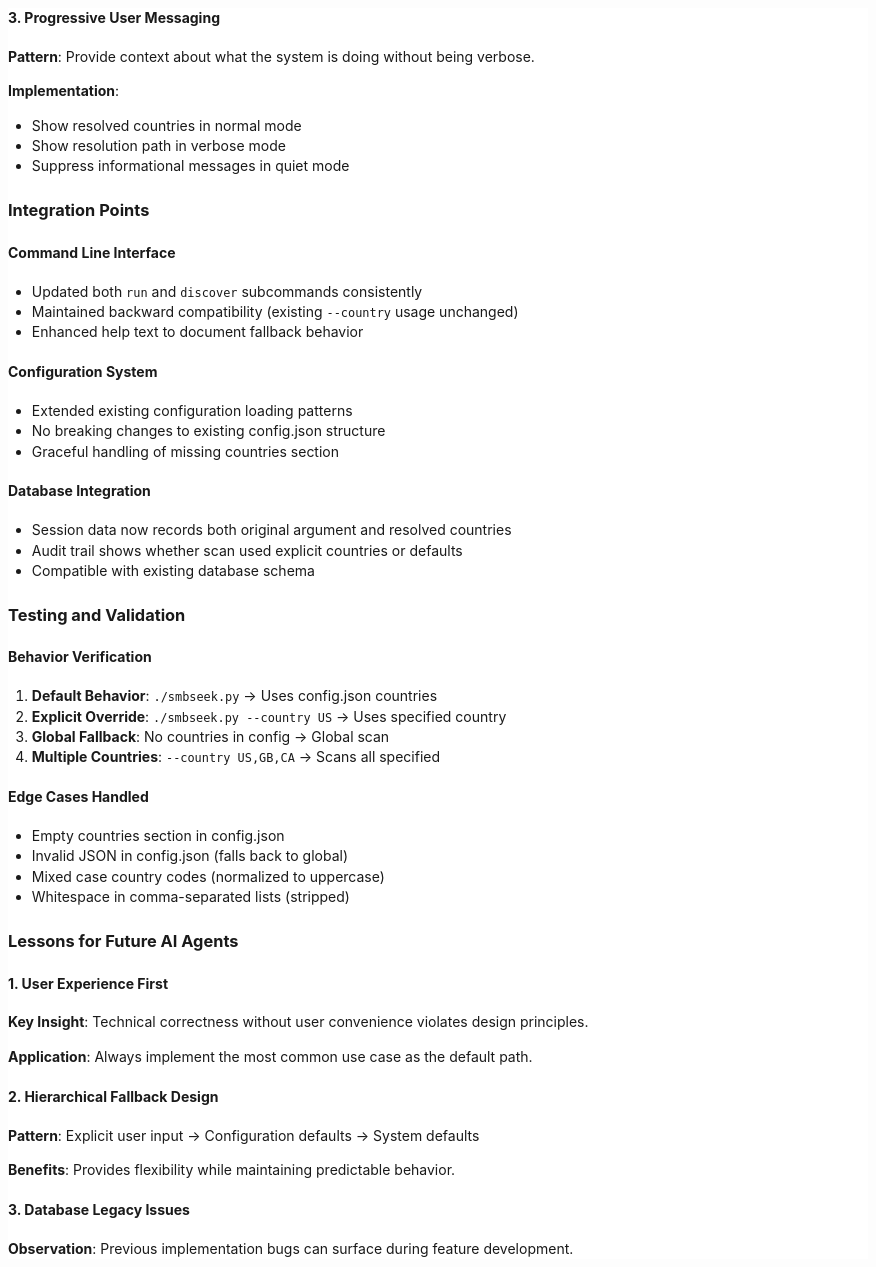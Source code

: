 #### 3. Progressive User Messaging
**Pattern**: Provide context about what the system is doing without being verbose.

**Implementation**:
- Show resolved countries in normal mode
- Show resolution path in verbose mode  
- Suppress informational messages in quiet mode

### Integration Points

#### Command Line Interface
- Updated both `run` and `discover` subcommands consistently
- Maintained backward compatibility (existing `--country` usage unchanged)
- Enhanced help text to document fallback behavior

#### Configuration System
- Extended existing configuration loading patterns
- No breaking changes to existing config.json structure
- Graceful handling of missing countries section

#### Database Integration  
- Session data now records both original argument and resolved countries
- Audit trail shows whether scan used explicit countries or defaults
- Compatible with existing database schema

### Testing and Validation

#### Behavior Verification
1. **Default Behavior**: `./smbseek.py` → Uses config.json countries
2. **Explicit Override**: `./smbseek.py --country US` → Uses specified country
3. **Global Fallback**: No countries in config → Global scan
4. **Multiple Countries**: `--country US,GB,CA` → Scans all specified

#### Edge Cases Handled
- Empty countries section in config.json
- Invalid JSON in config.json (falls back to global)
- Mixed case country codes (normalized to uppercase)
- Whitespace in comma-separated lists (stripped)

### Lessons for Future AI Agents

#### 1. User Experience First
**Key Insight**: Technical correctness without user convenience violates design principles.

**Application**: Always implement the most common use case as the default path.

#### 2. Hierarchical Fallback Design
**Pattern**: Explicit user input → Configuration defaults → System defaults

**Benefits**: Provides flexibility while maintaining predictable behavior.

#### 3. Database Legacy Issues
**Observation**: Previous implementation bugs can surface during feature development.

